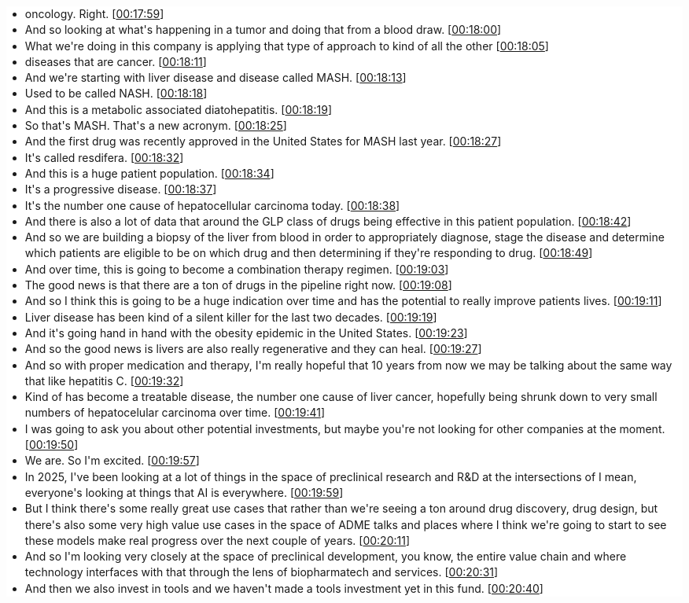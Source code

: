 *  oncology. Right. [[00:17:59](https://www.youtube.com/watch?v=gFrBkNWMhTQ&t=1079.48s)]
*  And so looking at what's happening in a tumor and doing that from a blood draw. [[00:18:00](https://www.youtube.com/watch?v=gFrBkNWMhTQ&t=1080.56s)]
*  What we're doing in this company is applying that type of approach to kind of all the other [[00:18:05](https://www.youtube.com/watch?v=gFrBkNWMhTQ&t=1085.44s)]
*  diseases that are cancer. [[00:18:11](https://www.youtube.com/watch?v=gFrBkNWMhTQ&t=1091.16s)]
*  And we're starting with liver disease and disease called MASH. [[00:18:13](https://www.youtube.com/watch?v=gFrBkNWMhTQ&t=1093.8000000000002s)]
*  Used to be called NASH. [[00:18:18](https://www.youtube.com/watch?v=gFrBkNWMhTQ&t=1098.3200000000002s)]
*  And this is a metabolic associated diatohepatitis. [[00:18:19](https://www.youtube.com/watch?v=gFrBkNWMhTQ&t=1099.8000000000002s)]
*  So that's MASH. That's a new acronym. [[00:18:25](https://www.youtube.com/watch?v=gFrBkNWMhTQ&t=1105.6000000000001s)]
*  And the first drug was recently approved in the United States for MASH last year. [[00:18:27](https://www.youtube.com/watch?v=gFrBkNWMhTQ&t=1107.52s)]
*  It's called resdifera. [[00:18:32](https://www.youtube.com/watch?v=gFrBkNWMhTQ&t=1112.8400000000001s)]
*  And this is a huge patient population. [[00:18:34](https://www.youtube.com/watch?v=gFrBkNWMhTQ&t=1114.0400000000002s)]
*  It's a progressive disease. [[00:18:37](https://www.youtube.com/watch?v=gFrBkNWMhTQ&t=1117.1200000000001s)]
*  It's the number one cause of hepatocellular carcinoma today. [[00:18:38](https://www.youtube.com/watch?v=gFrBkNWMhTQ&t=1118.3600000000001s)]
*  And there is also a lot of data that around the GLP class of drugs being effective in this patient population. [[00:18:42](https://www.youtube.com/watch?v=gFrBkNWMhTQ&t=1122.08s)]
*  And so we are building a biopsy of the liver from blood in order to appropriately diagnose, stage the disease and determine which patients are eligible to be on which drug and then determining if they're responding to drug. [[00:18:49](https://www.youtube.com/watch?v=gFrBkNWMhTQ&t=1129.2s)]
*  And over time, this is going to become a combination therapy regimen. [[00:19:03](https://www.youtube.com/watch?v=gFrBkNWMhTQ&t=1143.8799999999999s)]
*  The good news is that there are a ton of drugs in the pipeline right now. [[00:19:08](https://www.youtube.com/watch?v=gFrBkNWMhTQ&t=1148.0s)]
*  And so I think this is going to be a huge indication over time and has the potential to really improve patients lives. [[00:19:11](https://www.youtube.com/watch?v=gFrBkNWMhTQ&t=1151.68s)]
*  Liver disease has been kind of a silent killer for the last two decades. [[00:19:19](https://www.youtube.com/watch?v=gFrBkNWMhTQ&t=1159.44s)]
*  And it's going hand in hand with the obesity epidemic in the United States. [[00:19:23](https://www.youtube.com/watch?v=gFrBkNWMhTQ&t=1163.24s)]
*  And so the good news is livers are also really regenerative and they can heal. [[00:19:27](https://www.youtube.com/watch?v=gFrBkNWMhTQ&t=1167.72s)]
*  And so with proper medication and therapy, I'm really hopeful that 10 years from now we may be talking about the same way that like hepatitis C. [[00:19:32](https://www.youtube.com/watch?v=gFrBkNWMhTQ&t=1172.28s)]
*  Kind of has become a treatable disease, the number one cause of liver cancer, hopefully being shrunk down to very small numbers of hepatocelular carcinoma over time. [[00:19:41](https://www.youtube.com/watch?v=gFrBkNWMhTQ&t=1181.3600000000001s)]
*  I was going to ask you about other potential investments, but maybe you're not looking for other companies at the moment. [[00:19:50](https://www.youtube.com/watch?v=gFrBkNWMhTQ&t=1190.6000000000001s)]
*  We are. So I'm excited. [[00:19:57](https://www.youtube.com/watch?v=gFrBkNWMhTQ&t=1197.76s)]
*  In 2025, I've been looking at a lot of things in the space of preclinical research and R&D at the intersections of I mean, everyone's looking at things that AI is everywhere. [[00:19:59](https://www.youtube.com/watch?v=gFrBkNWMhTQ&t=1199.76s)]
*  But I think there's some really great use cases that rather than we're seeing a ton around drug discovery, drug design, but there's also some very high value use cases in the space of ADME talks and places where I think we're going to start to see these models make real progress over the next couple of years. [[00:20:11](https://www.youtube.com/watch?v=gFrBkNWMhTQ&t=1211.04s)]
*  And so I'm looking very closely at the space of preclinical development, you know, the entire value chain and where technology interfaces with that through the lens of biopharmatech and services. [[00:20:31](https://www.youtube.com/watch?v=gFrBkNWMhTQ&t=1231.44s)]
*  And then we also invest in tools and we haven't made a tools investment yet in this fund. [[00:20:40](https://www.youtube.com/watch?v=gFrBkNWMhTQ&t=1240.8400000000001s)]